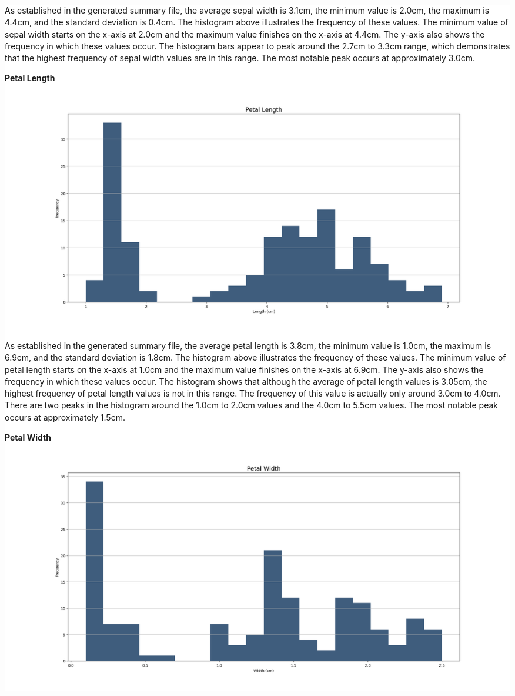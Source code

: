As established in the generated summary file, the average sepal width is 3.1cm, the minimum value is 2.0cm, the maximum is 4.4cm, and the standard deviation is 0.4cm. The histogram above illustrates the frequency of these values. The minimum value of sepal width starts on the x-axis at 2.0cm and the maximum value finishes on the x-axis at 4.4cm. The y-axis also shows the frequency in which these values occur. The histogram bars appear to peak around the 2.7cm to 3.3cm range, which demonstrates that the highest frequency of sepal width values are in this range. The most notable peak occurs at approximately 3.0cm.

**Petal Length**
![Petal Length](petal_length_histogram.png)

As established in the generated summary file, the average petal length is 3.8cm, the minimum value is 1.0cm, the maximum is 6.9cm, and the standard deviation is 1.8cm. The histogram above illustrates the frequency of these values. The minimum value of petal length starts on the x-axis at 1.0cm and the maximum value finishes on the x-axis at 6.9cm. The y-axis also shows the frequency in which these values occur. The histogram shows that although the average of petal length values is 3.05cm, the highest frequency of petal length values is not in this range. The frequency of this value is actually only around 3.0cm to 4.0cm. There are two peaks in the histogram around the 1.0cm to 2.0cm values and the 4.0cm to 5.5cm values. The most notable peak occurs at approximately 1.5cm.

**Petal Width**
![Petal Width](petal_width_histogram.png)
